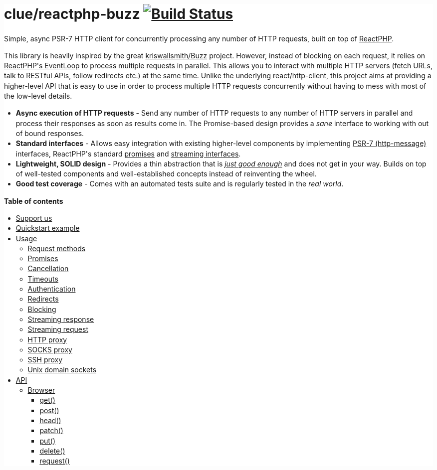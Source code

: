 # clue/reactphp-buzz [![Build Status](https://travis-ci.org/clue/reactphp-buzz.svg?branch=master)](https://travis-ci.org/clue/reactphp-buzz)

Simple, async PSR-7 HTTP client for concurrently processing any number of HTTP requests,
built on top of [ReactPHP](https://reactphp.org/).

This library is heavily inspired by the great
[kriswallsmith/Buzz](https://github.com/kriswallsmith/Buzz)
project. However, instead of blocking on each request, it relies on
[ReactPHP's EventLoop](https://github.com/reactphp/event-loop) to process
multiple requests in parallel.
This allows you to interact with multiple HTTP servers
(fetch URLs, talk to RESTful APIs, follow redirects etc.)
at the same time.
Unlike the underlying [react/http-client](https://github.com/reactphp/http-client),
this project aims at providing a higher-level API that is easy to use
in order to process multiple HTTP requests concurrently without having to
mess with most of the low-level details.

* **Async execution of HTTP requests** -
  Send any number of HTTP requests to any number of HTTP servers in parallel and
  process their responses as soon as results come in.
  The Promise-based design provides a *sane* interface to working with out of bound responses.
* **Standard interfaces** -
  Allows easy integration with existing higher-level components by implementing
  [PSR-7 (http-message)](https://www.php-fig.org/psr/psr-7/) interfaces,
  ReactPHP's standard [promises](#promises) and [streaming interfaces](#streaming-response).
* **Lightweight, SOLID design** -
  Provides a thin abstraction that is [*just good enough*](https://en.wikipedia.org/wiki/Principle_of_good_enough)
  and does not get in your way.
  Builds on top of well-tested components and well-established concepts instead of reinventing the wheel.
* **Good test coverage** -
  Comes with an automated tests suite and is regularly tested in the *real world*.

**Table of contents**

* [Support us](#support-us)
* [Quickstart example](#quickstart-example)
* [Usage](#usage)
    * [Request methods](#request-methods)
    * [Promises](#promises)
    * [Cancellation](#cancellation)
    * [Timeouts](#timeouts)
    * [Authentication](#authentication)
    * [Redirects](#redirects)
    * [Blocking](#blocking)
    * [Streaming response](#streaming-response)
    * [Streaming request](#streaming-request)
    * [HTTP proxy](#http-proxy)
    * [SOCKS proxy](#socks-proxy)
    * [SSH proxy](#ssh-proxy)
    * [Unix domain sockets](#unix-domain-sockets)
* [API](#api)
    * [Browser](#browser)
        * [get()](#get)
        * [post()](#post)
        * [head()](#head)
        * [patch()](#patch)
        * [put()](#put)
        * [delete()](#delete)
        * [request()](#request)
